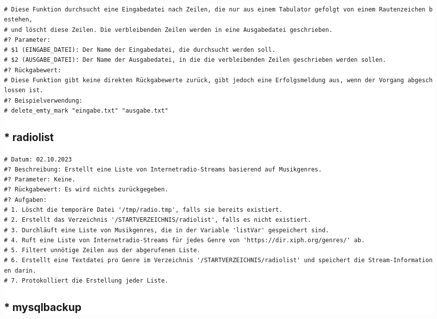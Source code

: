 	# Diese Funktion durchsucht eine Eingabedatei nach Zeilen, die nur aus einem Tabulator gefolgt von einem Rautenzeichen bestehen,
	# und löscht diese Zeilen. Die verbleibenden Zeilen werden in eine Ausgabedatei geschrieben.
	#? Parameter:
	# $1 (EINGABE_DATEI): Der Name der Eingabedatei, die durchsucht werden soll.
	# $2 (AUSGABE_DATEI): Der Name der Ausgabedatei, in die die verbleibenden Zeilen geschrieben werden sollen.
	#? Rückgabewert:
	# Diese Funktion gibt keine direkten Rückgabewerte zurück, gibt jedoch eine Erfolgsmeldung aus, wenn der Vorgang abgeschlossen ist.
	#? Beispielverwendung:
	# delete_emty_mark "eingabe.txt" "ausgabe.txt"
##
## *  radiolist
	# Datum: 02.10.2023
	#? Beschreibung: Erstellt eine Liste von Internetradio-Streams basierend auf Musikgenres.
	#? Parameter: Keine.
	#? Rückgabewert: Es wird nichts zurückgegeben.
	#? Aufgaben:
	# 1. Löscht die temporäre Datei '/tmp/radio.tmp', falls sie bereits existiert.
	# 2. Erstellt das Verzeichnis '/STARTVERZEICHNIS/radiolist', falls es nicht existiert.
	# 3. Durchläuft eine Liste von Musikgenres, die in der Variable 'listVar' gespeichert sind.
	# 4. Ruft eine Liste von Internetradio-Streams für jedes Genre von 'https://dir.xiph.org/genres/' ab.
	# 5. Filtert unnötige Zeilen aus der abgerufenen Liste.
	# 6. Erstellt eine Textdatei pro Genre im Verzeichnis '/STARTVERZEICHNIS/radiolist' und speichert die Stream-Informationen darin.
	# 7. Protokolliert die Erstellung jeder Liste.
##
## *  mysqlbackup